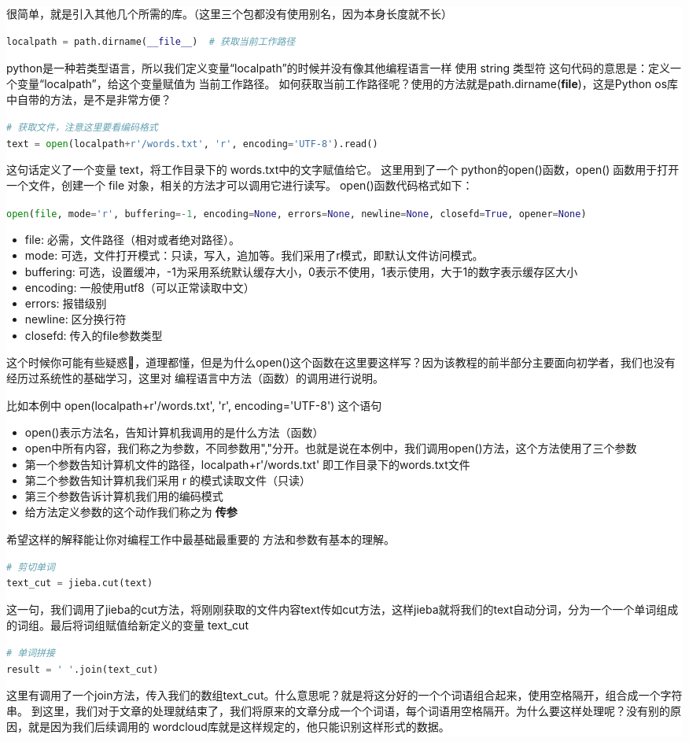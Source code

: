 很简单，就是引入其他几个所需的库。（这里三个包都没有使用别名，因为本身长度就不长）

```python
localpath = path.dirname(__file__)  # 获取当前工作路径
```

python是一种若类型语言，所以我们定义变量“localpath”的时候并没有像其他编程语言一样 使用 string 类型符
这句代码的意思是：定义一个变量“localpath”，给这个变量赋值为 当前工作路径。
如何获取当前工作路径呢？使用的方法就是path.dirname(__file__)，这是Python os库中自带的方法，是不是非常方便？

```python
# 获取文件，注意这里要看编码格式
text = open(localpath+r'/words.txt', 'r', encoding='UTF-8').read()
```

这句话定义了一个变量 text，将工作目录下的 words.txt中的文字赋值给它。
这里用到了一个 python的open()函数，open() 函数用于打开一个文件，创建一个 file 对象，相关的方法才可以调用它进行读写。
open()函数代码格式如下：

```python
open(file, mode='r', buffering=-1, encoding=None, errors=None, newline=None, closefd=True, opener=None)
```

- file: 必需，文件路径（相对或者绝对路径）。
- mode: 可选，文件打开模式：只读，写入，追加等。我们采用了r模式，即默认文件访问模式。
- buffering: 可选，设置缓冲，-1为采用系统默认缓存大小，0表示不使用，1表示使用，大于1的数字表示缓存区大小
- encoding: 一般使用utf8（可以正常读取中文）
- errors: 报错级别
- newline: 区分换行符
- closefd: 传入的file参数类型

这个时候你可能有些疑惑🤔，道理都懂，但是为什么open()这个函数在这里要这样写？因为该教程的前半部分主要面向初学者，我们也没有经历过系统性的基础学习，这里对 编程语言中方法（函数）的调用进行说明。

比如本例中 open(localpath+r'/words.txt', 'r', encoding='UTF-8') 这个语句

- open()表示方法名，告知计算机我调用的是什么方法（函数）
- open中所有内容，我们称之为参数，不同参数用","分开。也就是说在本例中，我们调用open()方法，这个方法使用了三个参数
- 第一个参数告知计算机文件的路径，localpath+r'/words.txt'  即工作目录下的words.txt文件
- 第二个参数告知计算机我们采用 r 的模式读取文件（只读）
- 第三个参数告诉计算机我们用的编码模式
- 给方法定义参数的这个动作我们称之为 **传参**

希望这样的解释能让你对编程工作中最基础最重要的 方法和参数有基本的理解。

```python
# 剪切单词
text_cut = jieba.cut(text)
```

这一句，我们调用了jieba的cut方法，将刚刚获取的文件内容text传如cut方法，这样jieba就将我们的text自动分词，分为一个一个单词组成的词组。最后将词组赋值给新定义的变量 text_cut

```python
# 单词拼接
result = ' '.join(text_cut)
```

这里有调用了一个join方法，传入我们的数组text_cut。什么意思呢？就是将这分好的一个个词语组合起来，使用空格隔开，组合成一个字符串。
到这里，我们对于文章的处理就结束了，我们将原来的文章分成一个个词语，每个词语用空格隔开。为什么要这样处理呢？没有别的原因，就是因为我们后续调用的 wordcloud库就是这样规定的，他只能识别这样形式的数据。
